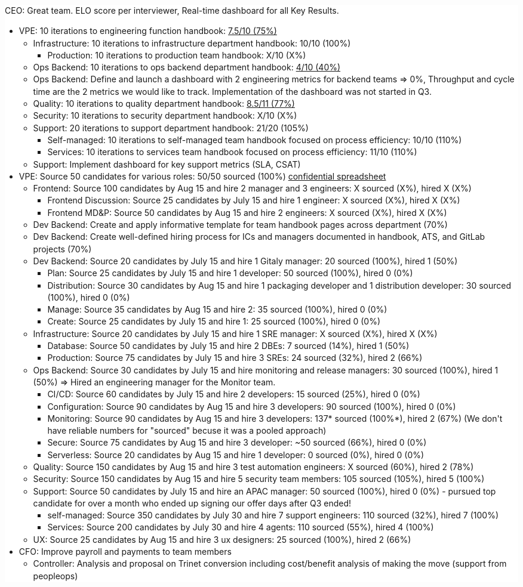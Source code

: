 <p class="h3">CEO: Great team. ELO score per interviewer,  Real-time dashboard for all Key Results.</p>

- VPE: 10 iterations to engineering function handbook: [7.5/10 (75%)](https://gitlab.com/gitlab-com/www-gitlab-com/issues/2841)
  - Infrastructure: 10 iterations to infrastructure department handbook: 10/10 (100%)
    - Production: 10 iterations to production team handbook: X/10 (X%)
  - Ops Backend: 10 iterations to ops backend department handbook: [4/10 (40%)](https://gitlab.com/gitlab-com/www-gitlab-com/issues/2921)
  - Ops Backend: Define and launch a dashboard with 2 engineering metrics for backend teams => 0%, Throughput and cycle time are the 2 metrics we would like to track. Implementation of the dashboard was not started in Q3.
  - Quality: 10 iterations to quality department handbook: [8.5/11 (77%)](https://gitlab.com/gitlab-com/www-gitlab-com/issues/2991)
  - Security: 10 iterations to security department handbook: X/10 (X%)
  - Support: 20 iterations to support department handbook: 21/20 (105%)
    - Self-managed: 10 iterations to self-managed  team handbook focused on process efficiency: 10/10 (110%)
    - Services: 10 iterations to services team handbook focused on process efficiency: 11/10 (110%)
  - Support: Implement dashboard for key support metrics (SLA, CSAT)
- VPE: Source 50 candidates for various roles: 50/50 sourced (100%) [confidential spreadsheet](https://docs.google.com/spreadsheets/d/1vqiyHdNCMdmG7sU5YeP8CFM_9bb6n8MjAkc2ic06I7Q/edit)
  - Frontend: Source 100 candidates by Aug 15 and hire 2 manager and 3 engineers: X sourced (X%), hired X (X%)
    - Frontend Discussion: Source 25 candidates by July 15 and hire 1 engineer: X sourced (X%), hired X (X%)
    - Frontend MD&P: Source 50 candidates by Aug 15 and hire 2 engineers: X sourced (X%), hired X (X%)
  - Dev Backend: Create and apply informative template for team handbook pages
    across department (70%)
  - Dev Backend: Create well-defined hiring process for ICs and managers
    documented in handbook, ATS, and GitLab projects (70%)
  - Dev Backend: Source 20 candidates by July 15 and hire 1 Gitaly manager: 20 sourced (100%), hired 1 (50%)
    - Plan: Source 25 candidates by July 15 and hire 1 developer: 50 sourced (100%), hired 0 (0%)
    - Distribution: Source 30 candidates by Aug 15 and hire 1 packaging developer and 1 distribution developer: 30 sourced (100%), hired 0 (0%)
    - Manage: Source 35 candidates by Aug 15 and hire 2: 35 sourced (100%), hired 0 (0%)
    - Create: Source 25 candidates by July 15 and hire 1: 25 sourced (100%), hired 0 (0%)
  - Infrastructure: Source 20 candidates by July 15 and hire 1 SRE manager: X sourced (X%), hired X (X%)
    - Database: Source 50 candidates by July 15 and hire 2 DBEs: 7 sourced (14%), hired 1 (50%)
    - Production: Source 75 candidates by July 15 and hire 3 SREs: 24 sourced (32%), hired 2 (66%)
  - Ops Backend: Source 30 candidates by July 15 and hire monitoring and release managers: 30 sourced (100%), hired 1 (50%) => Hired an engineering manager for the Monitor team.
    - CI/CD: Source 60 candidates by July 15 and hire 2 developers: 15 sourced (25%), hired 0 (0%)
    - Configuration: Source 90 candidates by Aug 15 and hire 3 developers: 90 sourced (100%), hired 0 (0%)
    - Monitoring: Source 90 candidates by Aug 15 and hire 3 developers: 137\* sourced (100%\*), hired 2 (67%) (We don't have reliable numbers for "sourced" becuse it was a pooled approach)
    - Secure: Source 75 candidates by Aug 15 and hire 3 developer: ~50 sourced (66%), hired 0 (0%)
    - Serverless: Source 20 candidates by Aug 15 and hire 1 developer: 0 sourced (0%), hired 0 (0%)
  - Quality: Source 150 candidates by Aug 15 and hire 3 test automation engineers: X sourced (60%), hired 2 (78%)
  - Security: Source 150 candidates by Aug 15 and hire 5 security team members: 105 sourced (105%), hired 5 (100%)
  - Support: Source 50 candidates by July 15 and hire an APAC manager: 50 sourced (100%), hired 0 (0%) - pursued top candidate for over a month who ended up signing our offer days after Q3 ended!
    - self-managed: Source 350 candidates by July 30 and hire 7 support engineers: 110 sourced (32%), hired 7 (100%)
    - Services: Source 200 candidates by July 30 and hire 4 agents: 110 sourced (55%), hired 4 (100%)
  - UX: Source 25 candidates by Aug 15 and hire 3 ux designers: 25 sourced (100%), hired 2 (66%)
- CFO: Improve payroll and payments to team members
  - Controller: Analysis and proposal on Trinet conversion including cost/benefit analysis of making the move (support from peopleops)